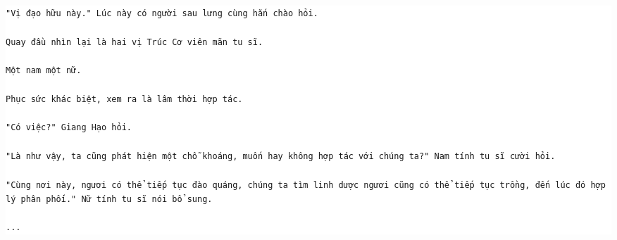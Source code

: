 	"Vị đạo hữu này." Lúc này có người sau lưng cùng hắn chào hỏi.

	Quay đầu nhìn lại là hai vị Trúc Cơ viên mãn tu sĩ.

	Một nam một nữ.

	Phục sức khác biệt, xem ra là lâm thời hợp tác.

	"Có việc?" Giang Hạo hỏi.

	"Là như vậy, ta cũng phát hiện một chỗ khoáng, muốn hay không hợp tác với chúng ta?" Nam tính tu sĩ cười hỏi.

	"Cùng nơi này, ngươi có thể tiếp tục đào quáng, chúng ta tìm linh dược ngươi cũng có thể tiếp tục trồng, đến lúc đó hợp lý phân phối." Nữ tính tu sĩ nói bổ sung.

	...




